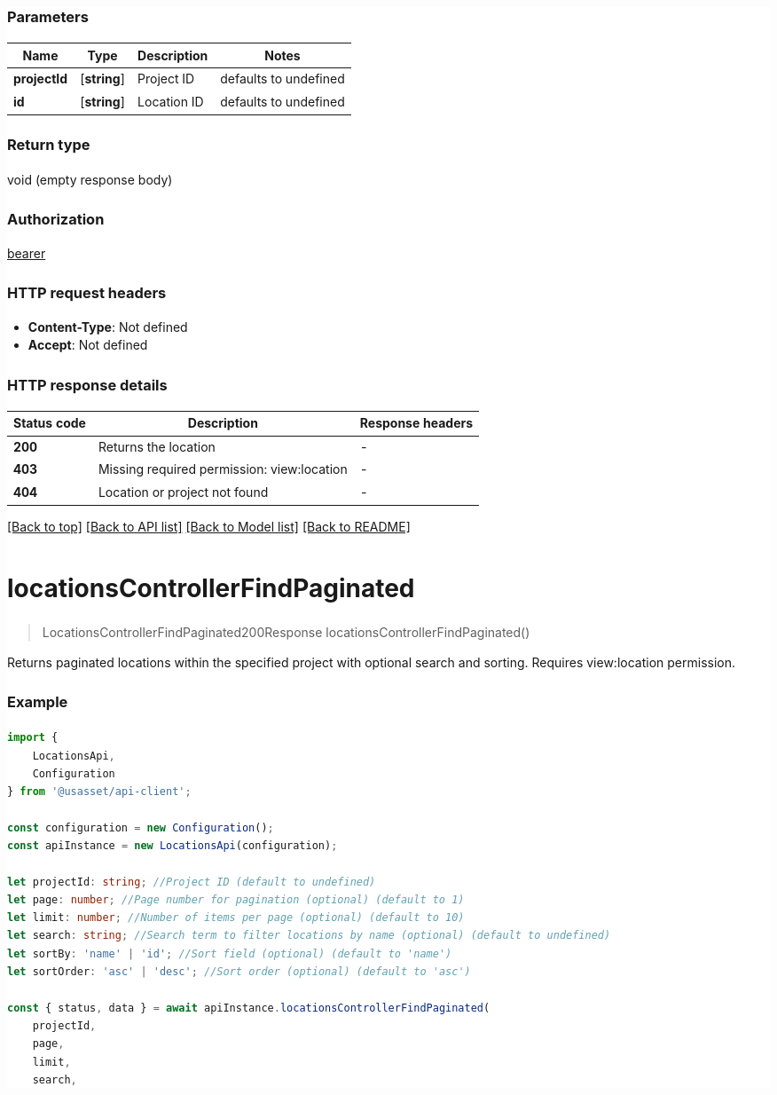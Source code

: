 ### Parameters

|Name | Type | Description  | Notes|
|------------- | ------------- | ------------- | -------------|
| **projectId** | [**string**] | Project ID | defaults to undefined|
| **id** | [**string**] | Location ID | defaults to undefined|


### Return type

void (empty response body)

### Authorization

[bearer](../README.md#bearer)

### HTTP request headers

 - **Content-Type**: Not defined
 - **Accept**: Not defined


### HTTP response details
| Status code | Description | Response headers |
|-------------|-------------|------------------|
|**200** | Returns the location |  -  |
|**403** | Missing required permission: view:location |  -  |
|**404** | Location or project not found |  -  |

[[Back to top]](#) [[Back to API list]](../README.md#documentation-for-api-endpoints) [[Back to Model list]](../README.md#documentation-for-models) [[Back to README]](../README.md)

# **locationsControllerFindPaginated**
> LocationsControllerFindPaginated200Response locationsControllerFindPaginated()

Returns paginated locations within the specified project with optional search and sorting. Requires view:location permission.

### Example

```typescript
import {
    LocationsApi,
    Configuration
} from '@usasset/api-client';

const configuration = new Configuration();
const apiInstance = new LocationsApi(configuration);

let projectId: string; //Project ID (default to undefined)
let page: number; //Page number for pagination (optional) (default to 1)
let limit: number; //Number of items per page (optional) (default to 10)
let search: string; //Search term to filter locations by name (optional) (default to undefined)
let sortBy: 'name' | 'id'; //Sort field (optional) (default to 'name')
let sortOrder: 'asc' | 'desc'; //Sort order (optional) (default to 'asc')

const { status, data } = await apiInstance.locationsControllerFindPaginated(
    projectId,
    page,
    limit,
    search,
```